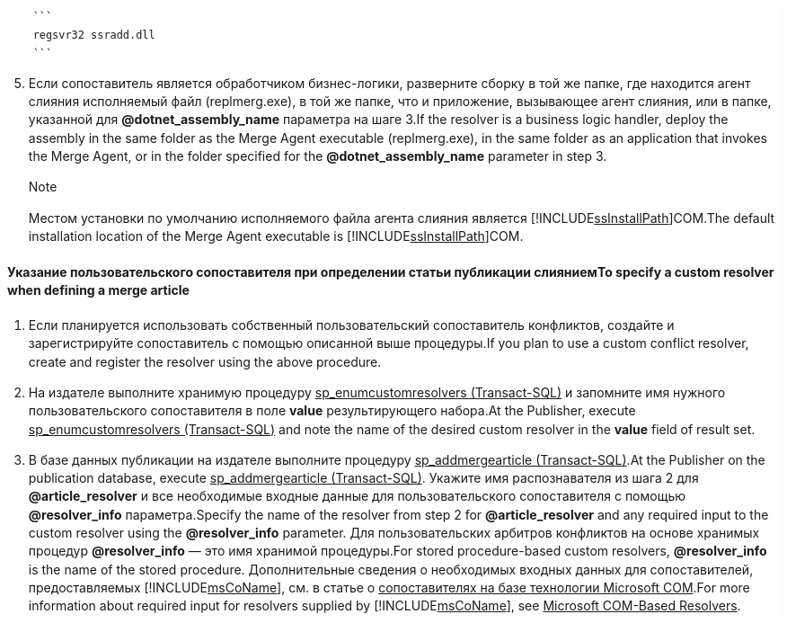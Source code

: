         ```  
        regsvr32 ssradd.dll  
        ```  
  
5.  <span data-ttu-id="c78ed-153">Если сопоставитель является обработчиком бизнес-логики, разверните сборку в той же папке, где находится агент слияния исполняемый файл (replmerg.exe), в той же папке, что и приложение, вызывающее агент слияния, или в папке, указанной для **@dotnet_assembly_name** параметра на шаге 3.</span><span class="sxs-lookup"><span data-stu-id="c78ed-153">If the resolver is a business logic handler, deploy the assembly in the same folder as the Merge Agent executable (replmerg.exe), in the same folder as an application that invokes the Merge Agent, or in the folder specified for the **@dotnet_assembly_name** parameter in step 3.</span></span>  
  
    > [!NOTE]  
    >  <span data-ttu-id="c78ed-154">Местом установки по умолчанию исполняемого файла агента слияния является [!INCLUDE[ssInstallPath](../../../includes/ssinstallpath-md.md)]COM.</span><span class="sxs-lookup"><span data-stu-id="c78ed-154">The default installation location of the Merge Agent executable is [!INCLUDE[ssInstallPath](../../../includes/ssinstallpath-md.md)]COM.</span></span>  
  
#### <a name="to-specify-a-custom-resolver-when-defining-a-merge-article"></a><span data-ttu-id="c78ed-155">Указание пользовательского сопоставителя при определении статьи публикации слиянием</span><span class="sxs-lookup"><span data-stu-id="c78ed-155">To specify a custom resolver when defining a merge article</span></span>  
  
1.  <span data-ttu-id="c78ed-156">Если планируется использовать собственный пользовательский сопоставитель конфликтов, создайте и зарегистрируйте сопоставитель с помощью описанной выше процедуры.</span><span class="sxs-lookup"><span data-stu-id="c78ed-156">If you plan to use a custom conflict resolver, create and register the resolver using the above procedure.</span></span>  
  
2.  <span data-ttu-id="c78ed-157">На издателе выполните хранимую процедуру [sp_enumcustomresolvers (Transact-SQL)](/sql/relational-databases/system-stored-procedures/sp-enumcustomresolvers-transact-sql) и запомните имя нужного пользовательского сопоставителя в поле **value** результирующего набора.</span><span class="sxs-lookup"><span data-stu-id="c78ed-157">At the Publisher, execute [sp_enumcustomresolvers &#40;Transact-SQL&#41;](/sql/relational-databases/system-stored-procedures/sp-enumcustomresolvers-transact-sql) and note the name of the desired custom resolver in the **value** field of result set.</span></span>  
  
3.  <span data-ttu-id="c78ed-158">В базе данных публикации на издателе выполните процедуру [sp_addmergearticle (Transact-SQL)](/sql/relational-databases/system-stored-procedures/sp-addmergearticle-transact-sql).</span><span class="sxs-lookup"><span data-stu-id="c78ed-158">At the Publisher on the publication database, execute [sp_addmergearticle &#40;Transact-SQL&#41;](/sql/relational-databases/system-stored-procedures/sp-addmergearticle-transact-sql).</span></span> <span data-ttu-id="c78ed-159">Укажите имя распознавателя из шага 2 для **@article_resolver** и все необходимые входные данные для пользовательского сопоставителя с помощью **@resolver_info** параметра.</span><span class="sxs-lookup"><span data-stu-id="c78ed-159">Specify the name of the resolver from step 2 for **@article_resolver** and any required input to the custom resolver using the **@resolver_info** parameter.</span></span> <span data-ttu-id="c78ed-160">Для пользовательских арбитров конфликтов на основе хранимых процедур **@resolver_info** — это имя хранимой процедуры.</span><span class="sxs-lookup"><span data-stu-id="c78ed-160">For stored procedure-based custom resolvers, **@resolver_info** is the name of the stored procedure.</span></span> <span data-ttu-id="c78ed-161">Дополнительные сведения о необходимых входных данных для сопоставителей, предоставляемых [!INCLUDE[msCoName](../../../includes/msconame-md.md)], см. в статье о [сопоставителях на базе технологии Microsoft COM](../merge/advanced-merge-replication-conflict-com-based-resolvers.md).</span><span class="sxs-lookup"><span data-stu-id="c78ed-161">For more information about required input for resolvers supplied by [!INCLUDE[msCoName](../../../includes/msconame-md.md)], see [Microsoft COM-Based Resolvers](../merge/advanced-merge-replication-conflict-com-based-resolvers.md).</span></span>  
  